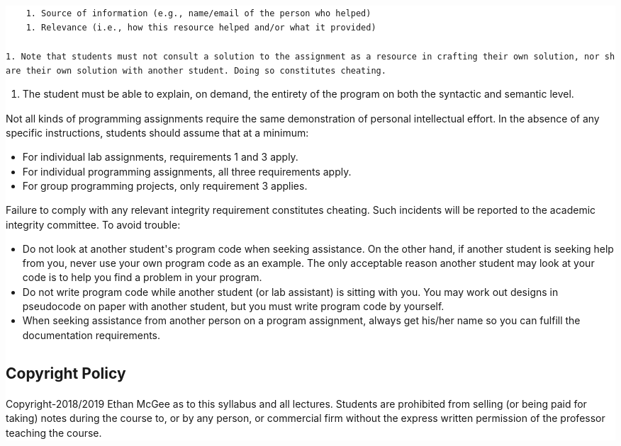         1. Source of information (e.g., name/email of the person who helped)
        1. Relevance (i.e., how this resource helped and/or what it provided) 

    1. Note that students must not consult a solution to the assignment as a resource in crafting their own solution, nor share their own solution with another student. Doing so constitutes cheating. 

1. The student must be able to explain, on demand, the entirety of the program on both the syntactic and semantic level. 

Not all kinds of programming assignments require the same demonstration of personal intellectual effort.  In the absence of any specific instructions, students should assume that at a minimum: 

- For individual lab assignments, requirements 1 and 3 apply.
- For individual programming assignments, all three requirements apply.
- For group programming projects, only requirement 3 applies. 

Failure to comply with any relevant integrity requirement constitutes cheating. Such incidents will be reported to the academic integrity committee. To avoid trouble:  

- Do not look at another student's program code when seeking assistance. On the other hand, if another student is seeking help from you, never use your own program code as an example. The only acceptable reason another student may look at your code is to help you find a problem in your program.
- Do not write program code while another student (or lab assistant) is sitting with you. You may work out designs in pseudocode on paper with another student, but you must write program code by yourself.
- When seeking assistance from another person on a program assignment, always get his/her name so you can fulfill the documentation requirements.

## Copyright Policy

Copyright-2018/2019 Ethan McGee as to this syllabus and all lectures. Students are prohibited from selling (or being paid for taking) notes during the course to, or by any person, or commercial firm without the express written permission of the professor teaching the course.
